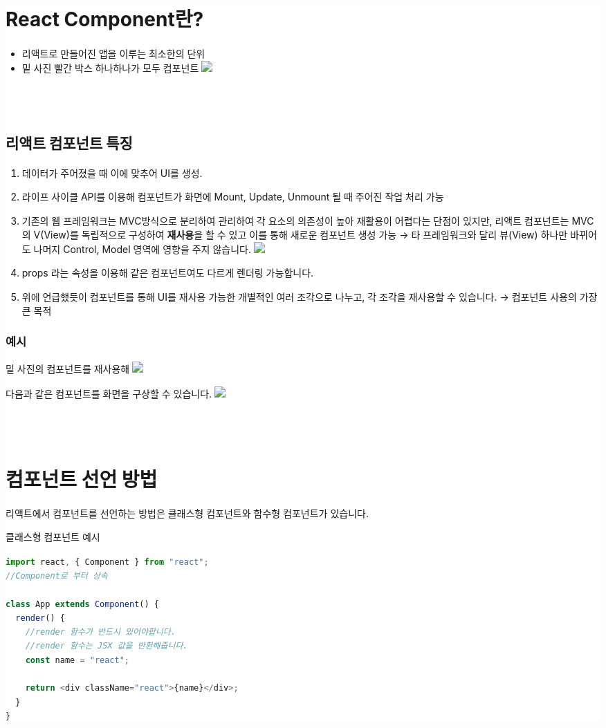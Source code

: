 # React Component란?

- 리액트로 만들어진 앱을 이루는 최소한의 단위
- 밑 사진 빨간 박스 하나하나가 모두 컴포넌트
  ![](https://velog.velcdn.com/images/dogmnil2007/post/99deeaa1-8a13-4c6b-a3c8-a38d594f9cf0/image.png)

<br>
<br>

## 리액트 컴포넌트 특징

1. 데이터가 주어졌을 때 이에 맞추어 UI를 생성.
2. 라이프 사이클 API를 이용해 컴포넌트가 화면에 Mount, Update, Unmount 될 때 주어진 작업 처리 가능
3. 기존의 웹 프레임워크는 MVC방식으로 분리하여 관리하여 각 요소의 의존성이 높아 재활용이 어렵다는 단점이 있지만, 리액트 컴포넌트는 MVC의 V(View)를 독립적으로 구성하여 **재사용**을 할 수 있고 이를 통해 새로운 컴포넌트 생성 가능
   → 타 프레임워크와 달리 뷰(View) 하나만 바뀌어도 나머지 Control, Model 영역에 영향을 주지 않습니다.
   ![](https://velog.velcdn.com/images/dogmnil2007/post/5a41aaec-692b-4d72-847b-e6cfab50858b/image.png)

4. props 라는 속성을 이용해 같은 컴포넌트여도 다르게 렌더링 가능합니다.
5. 위에 언급했듯이 컴포넌트를 통해 UI를 재사용 가능한 개별적인 여러 조각으로 나누고, 각 조각을 재사용할 수 있습니다.
   → 컴포넌트 사용의 가장 큰 목적
   <br>

### 예시

밑 사진의 컴포넌트를 재사용해
![](https://velog.velcdn.com/images/dogmnil2007/post/baa6cf6f-18ec-4bf1-90fd-3dac931a2682/image.png)

다음과 같은 컴포넌트를 화면을 구상할 수 있습니다.
![](https://velog.velcdn.com/images/dogmnil2007/post/f20a75de-134e-421d-9553-cafd9d9444f4/image.png)

<br>
<br>

# 컴포넌트 선언 방법

리액트에서 컴포넌트를 선언하는 방법은 클래스형 컴포넌트와 함수형 컴포넌트가 있습니다.

클래스형 컴포넌트 예시

```js
import react, { Component } from "react";
//Component로 부터 상속

class App extends Component() {
  render() {
    //render 함수가 반드시 있어야합니다.
    //render 함수는 JSX 값을 반환해줍니다.
    const name = "react";

    return <div className="react">{name}</div>;
  }
}
```
